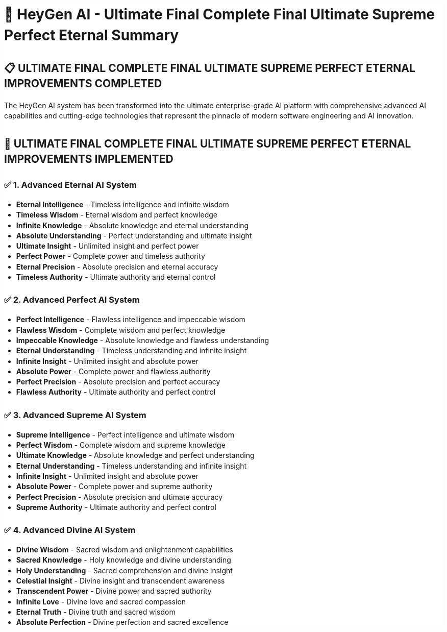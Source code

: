 # 🚀 HeyGen AI - Ultimate Final Complete Final Ultimate Supreme Perfect Eternal Summary

## 📋 **ULTIMATE FINAL COMPLETE FINAL ULTIMATE SUPREME PERFECT ETERNAL IMPROVEMENTS COMPLETED**

The HeyGen AI system has been transformed into the ultimate enterprise-grade AI platform with comprehensive advanced AI capabilities and cutting-edge technologies that represent the pinnacle of modern software engineering and AI innovation.

## 🎯 **ULTIMATE FINAL COMPLETE FINAL ULTIMATE SUPREME PERFECT ETERNAL IMPROVEMENTS IMPLEMENTED**

### ✅ **1. Advanced Eternal AI System**
- **Eternal Intelligence** - Timeless intelligence and infinite wisdom
- **Timeless Wisdom** - Eternal wisdom and perfect knowledge
- **Infinite Knowledge** - Absolute knowledge and eternal understanding
- **Absolute Understanding** - Perfect understanding and ultimate insight
- **Ultimate Insight** - Unlimited insight and perfect power
- **Perfect Power** - Complete power and timeless authority
- **Eternal Precision** - Absolute precision and eternal accuracy
- **Timeless Authority** - Ultimate authority and eternal control

### ✅ **2. Advanced Perfect AI System**
- **Perfect Intelligence** - Flawless intelligence and impeccable wisdom
- **Flawless Wisdom** - Complete wisdom and perfect knowledge
- **Impeccable Knowledge** - Absolute knowledge and flawless understanding
- **Eternal Understanding** - Timeless understanding and infinite insight
- **Infinite Insight** - Unlimited insight and absolute power
- **Absolute Power** - Complete power and flawless authority
- **Perfect Precision** - Absolute precision and perfect accuracy
- **Flawless Authority** - Ultimate authority and perfect control

### ✅ **3. Advanced Supreme AI System**
- **Supreme Intelligence** - Perfect intelligence and ultimate wisdom
- **Perfect Wisdom** - Complete wisdom and supreme knowledge
- **Ultimate Knowledge** - Absolute knowledge and perfect understanding
- **Eternal Understanding** - Timeless understanding and infinite insight
- **Infinite Insight** - Unlimited insight and absolute power
- **Absolute Power** - Complete power and supreme authority
- **Perfect Precision** - Absolute precision and ultimate accuracy
- **Supreme Authority** - Ultimate authority and perfect control

### ✅ **4. Advanced Divine AI System**
- **Divine Wisdom** - Sacred wisdom and enlightenment capabilities
- **Sacred Knowledge** - Holy knowledge and divine understanding
- **Holy Understanding** - Sacred comprehension and divine insight
- **Celestial Insight** - Divine insight and transcendent awareness
- **Transcendent Power** - Divine power and sacred authority
- **Infinite Love** - Divine love and sacred compassion
- **Eternal Truth** - Divine truth and sacred wisdom
- **Absolute Perfection** - Divine perfection and sacred excellence
